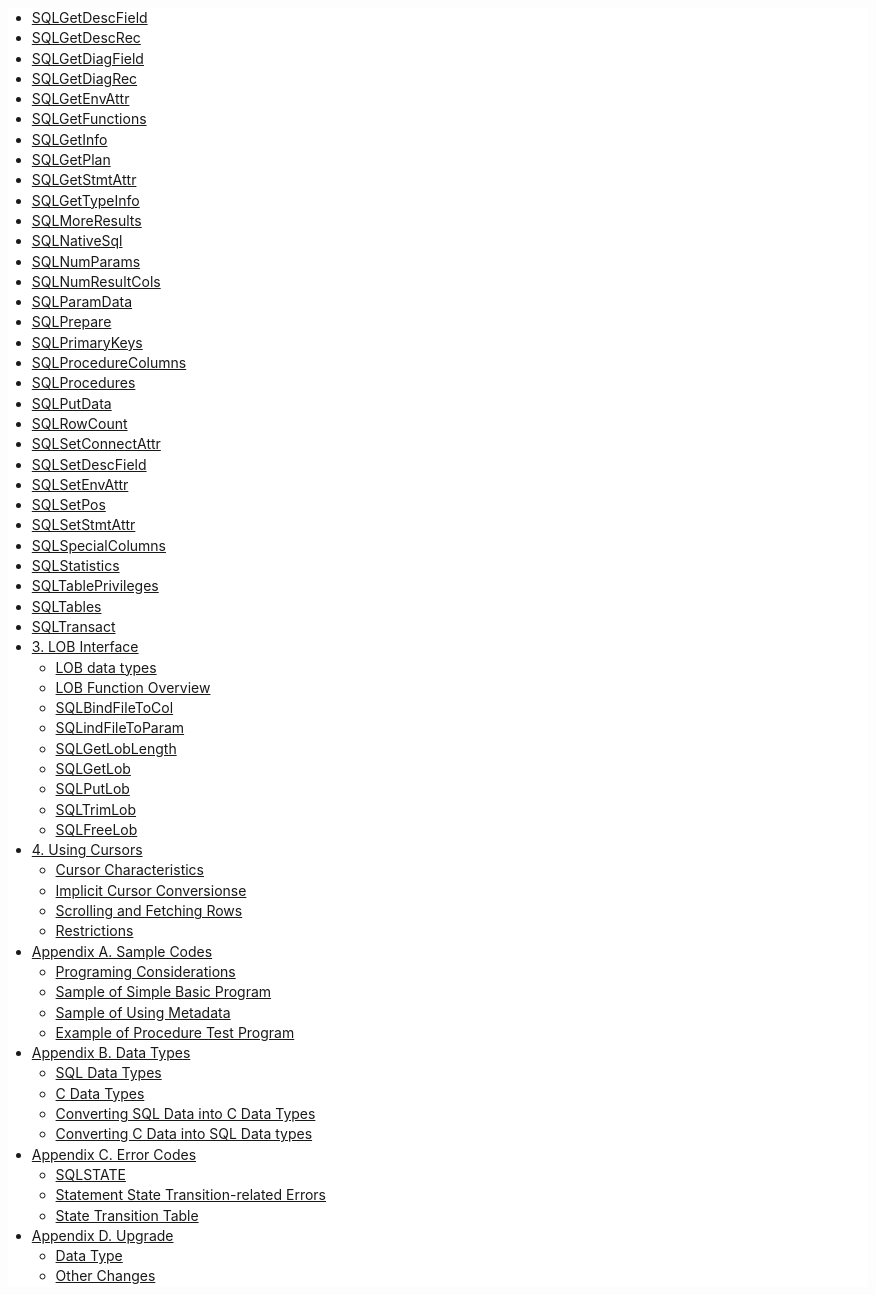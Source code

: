   - [SQLGetDescField](#sqlgetdescfield)
  - [SQLGetDescRec](#sqlgetdescrec)
  - [SQLGetDiagField](#sqlgetdiagfield)
  - [SQLGetDiagRec](#sqlgetdiagrec)
  - [SQLGetEnvAttr](#sqlgetenvattr)
  - [SQLGetFunctions](#sqlgetfunctions)
  - [SQLGetInfo](#sqlgetinfo)
  - [SQLGetPlan](#sqlgetplan)
  - [SQLGetStmtAttr](#sqlgetstmtattr)
  - [SQLGetTypeInfo](#sqlgettypeinfo)
  - [SQLMoreResults](#sqlmoreresults)
  - [SQLNativeSql](#sqlnativesql)
  - [SQLNumParams](#sqlnumparams)
  - [SQLNumResultCols](#sqlnumresultcols)
  - [SQLParamData](#sqlparamdata)
  - [SQLPrepare](#sqlprepare)
  - [SQLPrimaryKeys](#sqlprimarykeys)
  - [SQLProcedureColumns](#sqlprocedurecolumns)
  - [SQLProcedures](#sqlprocedures)
  - [SQLPutData](#sqlputdata)
  - [SQLRowCount](#sqlrowcount)
  - [SQLSetConnectAttr](#sqlsetconnectattr)
  - [SQLSetDescField](#sqlsetdescfield)
  - [SQLSetEnvAttr](#sqlsetenvattr)
  - [SQLSetPos](#sqlsetpos)
  - [SQLSetStmtAttr](#sqlsetstmtattr)
  - [SQLSpecialColumns](#sqlspecialcolumns)
  - [SQLStatistics](#sqlstatistics)
  - [SQLTablePrivileges](#sqltableprivileges)
  - [SQLTables](#sqltables)
  - [SQLTransact](#sqltransact)
- [3. LOB Interface](#3-lob-interface)
  - [LOB data types](#lob-data-types)
  - [LOB Function Overview](#lob-function-overview)
  - [SQLBindFileToCol](#sqlbindfiletocol)
  - [SQLindFileToParam](#sqlindfiletoparam)
  - [SQLGetLobLength](#sqlgetloblength)
  - [SQLGetLob](#sqlgetlob)
  - [SQLPutLob](#sqlputlob)
  - [SQLTrimLob](#sqltrimlob)
  - [SQLFreeLob](#sqlfreelob)
- [4. Using Cursors](#4-using-cursors)
  - [Cursor Characteristics](#cursor-characteristics)
  - [Implicit Cursor Conversionse](#implicit-cursor-conversionse)
  - [Scrolling and Fetching Rows](#scrolling-and-fetching-rows)
  - [Restrictions](#restrictions)
- [Appendix A. Sample Codes](#appendix-a-sample-codes)
  - [Programing Considerations](#programing-considerations)
  - [Sample of Simple Basic Program](#sample-of-simple-basic-program)
  - [Sample of Using Metadata](#sample-of-using-metadata)
  - [Example of Procedure Test Program](#example-of-procedure-test-program)
- [Appendix B. Data Types](#appendix-b-data-types)
  - [SQL Data Types](#sql-data-types)
  - [C Data Types](#c-data-types)
  - [Converting SQL Data into C Data Types](#converting-sql-data-into-c-data-types)
  - [Converting C Data into SQL Data types](#converting-c-data-into-sql-data-types)
- [Appendix C. Error Codes](#appendix-c-error-codes)
  - [SQLSTATE](#sqlstate)
  - [Statement State Transition-related Errors](#statement-state-transition-related-errors)
  - [State Transition Table](#state-transition-table)
- [Appendix D. Upgrade](#appendix-d-upgrade)
  - [Data Type](#data-type)
  - [Other Changes](#other-changes)
